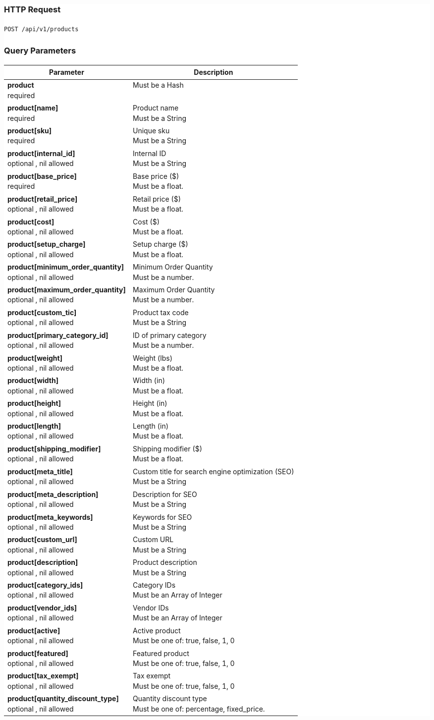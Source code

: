 ### HTTP Request

`POST /api/v1/products`

### Query Parameters

Parameter | Description
--------- | -----------
<div><strong>product </strong></div><div> required </div> | <div> Must be a Hash </div>
<div><strong>product[name] </strong></div><div> required </div> | <div>Product name</div><div> Must be a String </div>
<div><strong>product[sku] </strong></div><div> required </div> | <div>Unique sku</div><div> Must be a String </div>
<div><strong>product[internal_id] </strong></div><div> optional , nil allowed </div> | <div>Internal ID</div><div> Must be a String </div>
<div><strong>product[base_price] </strong></div><div> required </div> | <div>Base price ($)</div><div> Must be a float. </div>
<div><strong>product[retail_price] </strong></div><div> optional , nil allowed </div> | <div>Retail price ($)</div><div> Must be a float. </div>
<div><strong>product[cost] </strong></div><div> optional , nil allowed </div> | <div>Cost ($)</div><div> Must be a float. </div>
<div><strong>product[setup_charge] </strong></div><div> optional , nil allowed </div> | <div>Setup charge ($)</div><div> Must be a float. </div>
<div><strong>product[minimum_order_quantity] </strong></div><div> optional , nil allowed </div> | <div>Minimum Order Quantity</div><div> Must be a number. </div>
<div><strong>product[maximum_order_quantity] </strong></div><div> optional , nil allowed </div> | <div>Maximum Order Quantity</div><div> Must be a number. </div>
<div><strong>product[custom_tic] </strong></div><div> optional , nil allowed </div> | <div>Product tax code</div><div> Must be a String </div>
<div><strong>product[primary_category_id] </strong></div><div> optional , nil allowed </div> | <div>ID of primary category</div><div> Must be a number. </div>
<div><strong>product[weight] </strong></div><div> optional , nil allowed </div> | <div>Weight (lbs)</div><div> Must be a float. </div>
<div><strong>product[width] </strong></div><div> optional , nil allowed </div> | <div>Width (in)</div><div> Must be a float. </div>
<div><strong>product[height] </strong></div><div> optional , nil allowed </div> | <div>Height (in)</div><div> Must be a float. </div>
<div><strong>product[length] </strong></div><div> optional , nil allowed </div> | <div>Length (in)</div><div> Must be a float. </div>
<div><strong>product[shipping_modifier] </strong></div><div> optional , nil allowed </div> | <div>Shipping modifier ($)</div><div> Must be a float. </div>
<div><strong>product[meta_title] </strong></div><div> optional , nil allowed </div> | <div>Custom title for search engine optimization (SEO)</div><div> Must be a String </div>
<div><strong>product[meta_description] </strong></div><div> optional , nil allowed </div> | <div>Description for SEO</div><div> Must be a String </div>
<div><strong>product[meta_keywords] </strong></div><div> optional , nil allowed </div> | <div>Keywords for SEO</div><div> Must be a String </div>
<div><strong>product[custom_url] </strong></div><div> optional , nil allowed </div> | <div>Custom URL</div><div> Must be a String </div>
<div><strong>product[description] </strong></div><div> optional , nil allowed </div> | <div>Product description</div><div> Must be a String </div>
<div><strong>product[category_ids] </strong></div><div> optional , nil allowed </div> | <div>Category IDs</div><div> Must be an Array of Integer </div>
<div><strong>product[vendor_ids] </strong></div><div> optional , nil allowed </div> | <div>Vendor IDs</div><div> Must be an Array of Integer </div>
<div><strong>product[active] </strong></div><div> optional , nil allowed </div> | <div>Active product</div><div> Must be one of: true, false, 1, 0 </div>
<div><strong>product[featured] </strong></div><div> optional , nil allowed </div> | <div>Featured product</div><div> Must be one of: true, false, 1, 0 </div>
<div><strong>product[tax_exempt] </strong></div><div> optional , nil allowed </div> | <div>Tax exempt</div><div> Must be one of: true, false, 1, 0 </div>
<div><strong>product[quantity_discount_type] </strong></div><div> optional , nil allowed </div> | <div>Quantity discount type</div><div> Must be one of: percentage, fixed_price. </div>
